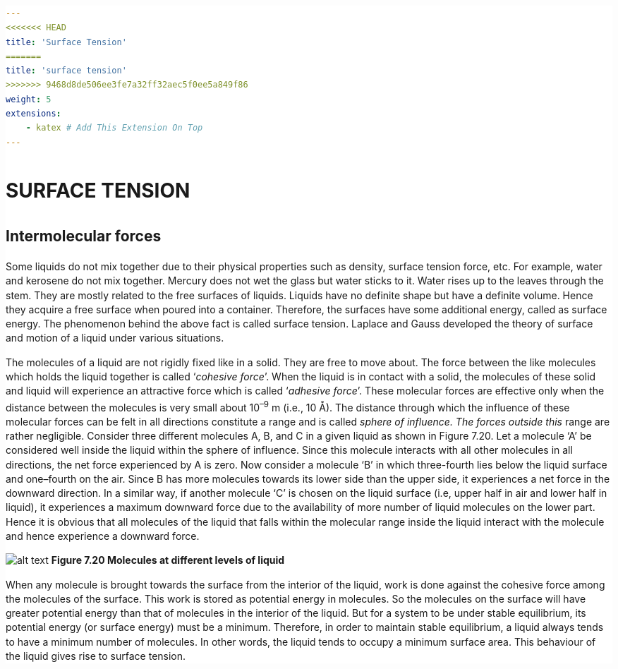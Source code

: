 ```yaml
---
<<<<<<< HEAD
title: 'Surface Tension'
=======
title: 'surface tension'
>>>>>>> 9468d8de506ee3fe7a32ff32aec5f0ee5a849f86
weight: 5
extensions:
    - katex # Add This Extension On Top
---
```

# SURFACE TENSION

## Intermolecular forces

Some liquids do not mix together due to their physical properties such as density, surface tension force, etc. For example, water and kerosene do not mix together. Mercury does not wet the glass but water sticks to it. Water rises up to the leaves through the stem. They are mostly related to the free surfaces of liquids. Liquids have no definite shape but have a definite volume. Hence they acquire a free surface when poured into a container. Therefore, the surfaces have some additional energy, called as surface energy. The phenomenon behind the above fact is called surface tension. Laplace and Gauss developed the theory of surface and motion of a liquid under various situations.

The molecules of a liquid are not rigidly fixed like in a solid. They are free to move about. The force between the like molecules which holds the liquid together is called ‘_cohesive force_’. When the liquid is in contact with a solid, the molecules of these solid and liquid will experience an attractive force which is called ‘_adhesive force_’. These molecular forces are effective only when the distance between the molecules is very small about 10<sup>–9</sup> m (i.e., 10 Å). The distance through which the influence of these molecular forces can be felt in all directions constitute a range and is called _sphere of influence. The forces outside this_ range are rather negligible. Consider three different molecules A, B, and C in a given liquid as shown in Figure 7.20. Let a molecule ‘A’ be considered well inside the liquid within the sphere of influence. Since this molecule interacts with all other molecules in all directions, the net force experienced by A is zero. Now consider a molecule ‘B’ in which three-fourth lies below the liquid surface and one–fourth on the air. Since B has more molecules towards its lower side than the upper side, it experiences a net force in the downward direction. In a similar way, if another molecule ‘C’ is chosen on the liquid surface (i.e, upper half in air and lower half in liquid),  it experiences a maximum downward force due to the availability of more number of liquid molecules on the lower part. Hence it is obvious that all molecules of the liquid that falls within the molecular range inside the liquid interact with the molecule and hence experience a downward force.


![alt text](../img27.png)
**Figure 7.20 Molecules at different levels of liquid**


When any molecule is brought towards the surface from the interior of the liquid, work is done against the cohesive force among the molecules of the surface. This work is stored as potential energy in molecules. So the molecules on the surface will have greater potential energy than that of molecules in the interior of the liquid. But for a system to be under stable equilibrium, its potential energy (or surface energy) must be a minimum. Therefore, in order to maintain stable equilibrium, a liquid always tends to have a minimum number of molecules. In other words, the liquid tends to occupy a minimum surface area. This behaviour of the liquid gives rise to surface tension.
